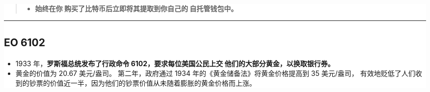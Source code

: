 >* **始终在你
>购买了比特币后立即将其提取到你自己的
自托管钱包中。**

---
## EO 6102
* 1933 年，**罗斯福总统发布了行政命令
6102，要求每位美国公民上交
他们的大部分黄金，以换取银行券。**
* 黄金的价值为 20.67 美元/盎司。 第二年，政府通过 1934 年的《黄金储备法》将黄金价格提高到
35 美元/盎司，
有效地贬低了人们收到的钞票的价值近一半，因为他们的钞票价值从未随着膨胀的黄金价格而上涨。
